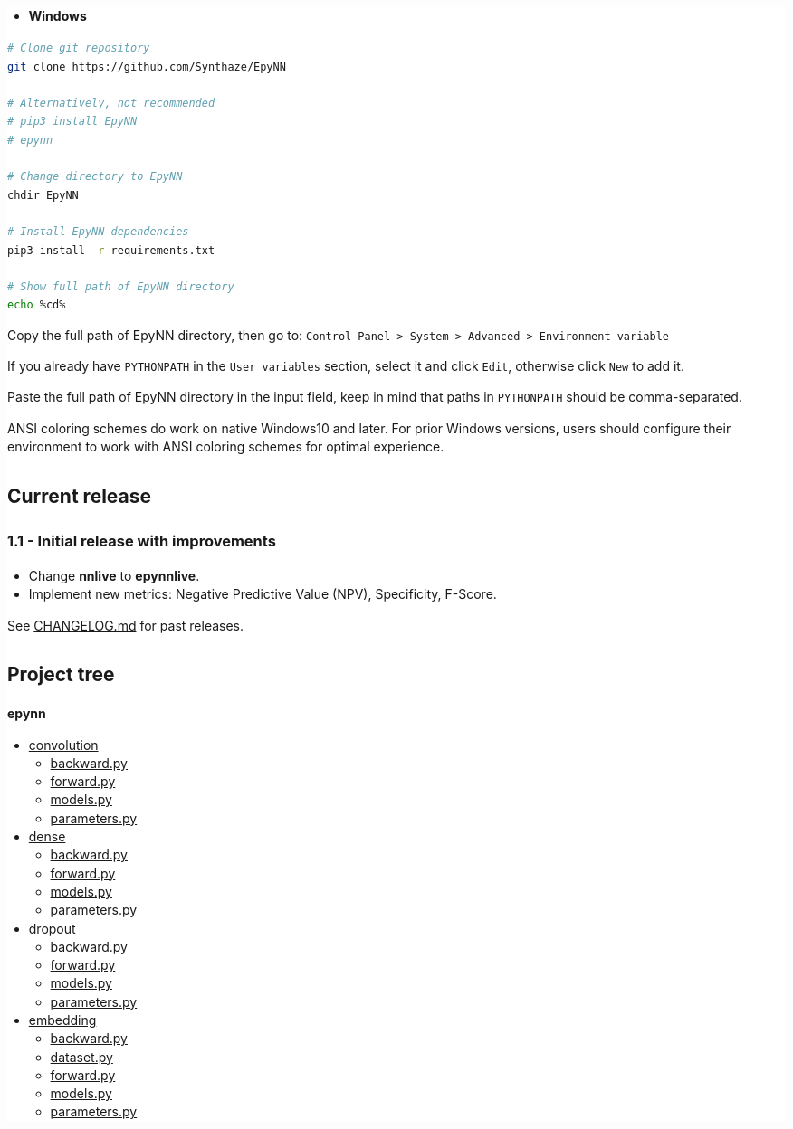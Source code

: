 * **Windows**

```bash
# Clone git repository
git clone https://github.com/Synthaze/EpyNN

# Alternatively, not recommended
# pip3 install EpyNN
# epynn

# Change directory to EpyNN
chdir EpyNN

# Install EpyNN dependencies
pip3 install -r requirements.txt

# Show full path of EpyNN directory
echo %cd%
```

Copy the full path of EpyNN directory, then go to:
``Control Panel > System > Advanced > Environment variable``

If you already have ``PYTHONPATH`` in the ``User variables`` section, select it and click ``Edit``, otherwise click ``New`` to add it.

Paste the full path of EpyNN directory in the input field, keep in mind that paths in ``PYTHONPATH`` should be comma-separated.

ANSI coloring schemes do work on native Windows10 and later. For prior Windows versions, users should configure their environment to work with ANSI coloring schemes for optimal experience.

## Current release

### 1.1 - Initial release with improvements

* Change **nnlive** to **epynnlive**.
* Implement new metrics: Negative Predictive Value (NPV), Specificity, F-Score.

See [CHANGELOG.md](CHANGELOG.md) for past releases.


## Project tree

**epynn**
 * [convolution](epynn/convolution)
   * [backward.py](epynn/convolution/backward.py)
   * [forward.py](epynn/convolution/forward.py)
   * [models.py](epynn/convolution/models.py)
   * [parameters.py](epynn/convolution/parameters.py)
 * [dense](epynn/dense)
   * [backward.py](epynn/dense/backward.py)
   * [forward.py](epynn/dense/forward.py)
   * [models.py](epynn/dense/models.py)
   * [parameters.py](epynn/dense/parameters.py)
 * [dropout](epynn/dropout)
   * [backward.py](epynn/dropout/backward.py)
   * [forward.py](epynn/dropout/forward.py)
   * [models.py](epynn/dropout/models.py)
   * [parameters.py](epynn/dropout/parameters.py)
 * [embedding](epynn/embedding)
   * [backward.py](epynn/embedding/backward.py)
   * [dataset.py](epynn/embedding/dataset.py)
   * [forward.py](epynn/embedding/forward.py)
   * [models.py](epynn/embedding/models.py)
   * [parameters.py](epynn/embedding/parameters.py)
